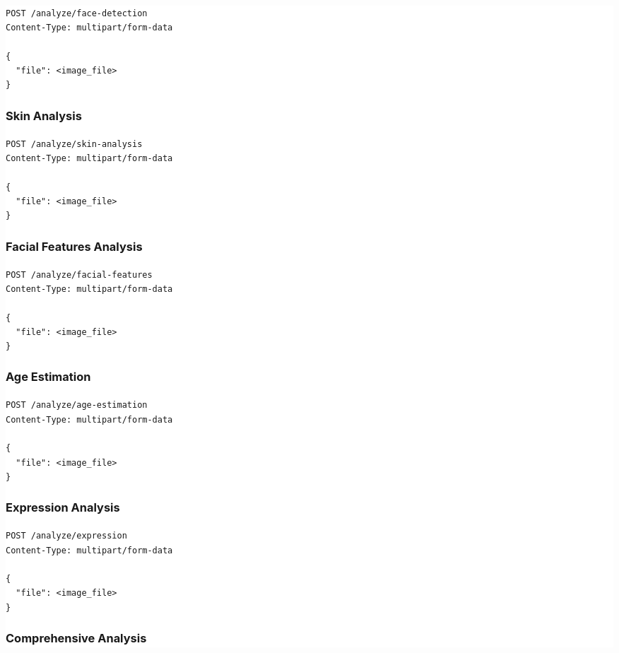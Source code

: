 ```http
POST /analyze/face-detection
Content-Type: multipart/form-data

{
  "file": <image_file>
}
```

### Skin Analysis

```http
POST /analyze/skin-analysis
Content-Type: multipart/form-data

{
  "file": <image_file>
}
```

### Facial Features Analysis

```http
POST /analyze/facial-features
Content-Type: multipart/form-data

{
  "file": <image_file>
}
```

### Age Estimation

```http
POST /analyze/age-estimation
Content-Type: multipart/form-data

{
  "file": <image_file>
}
```

### Expression Analysis

```http
POST /analyze/expression
Content-Type: multipart/form-data

{
  "file": <image_file>
}
```

### Comprehensive Analysis

